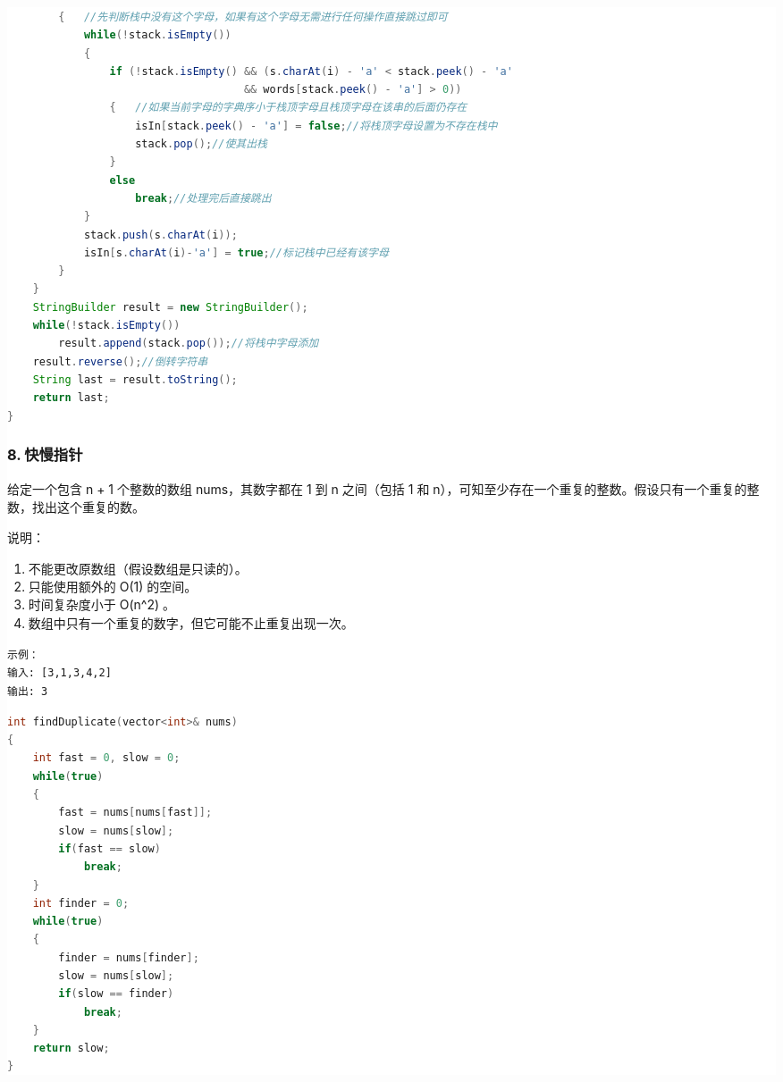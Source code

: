 ```java
        {   //先判断栈中没有这个字母，如果有这个字母无需进行任何操作直接跳过即可
            while(!stack.isEmpty()) 
            {
                if (!stack.isEmpty() && (s.charAt(i) - 'a' < stack.peek() - 'a' 
                                     && words[stack.peek() - 'a'] > 0)) 
                {   //如果当前字母的字典序小于栈顶字母且栈顶字母在该串的后面仍存在
                    isIn[stack.peek() - 'a'] = false;//将栈顶字母设置为不存在栈中
                    stack.pop();//使其出栈
                }
                else
                    break;//处理完后直接跳出
            }
            stack.push(s.charAt(i));
            isIn[s.charAt(i)-'a'] = true;//标记栈中已经有该字母
        }
    }
    StringBuilder result = new StringBuilder();
    while(!stack.isEmpty())
        result.append(stack.pop());//将栈中字母添加
    result.reverse();//倒转字符串
    String last = result.toString();
    return last;
}
```



### 8. 快慢指针

给定一个包含 n + 1 个整数的数组 nums，其数字都在 1 到 n 之间（包括 1 和 n），可知至少存在一个重复的整数。假设只有一个重复的整数，找出这个重复的数。

说明：

1. 不能更改原数组（假设数组是只读的）。
2. 只能使用额外的 O(1) 的空间。
3. 时间复杂度小于 O(n^2) 。
4. 数组中只有一个重复的数字，但它可能不止重复出现一次。

```
示例：
输入: [3,1,3,4,2]
输出: 3
```

```c++
int findDuplicate(vector<int>& nums) 
{
    int fast = 0, slow = 0;
    while(true)
    {
        fast = nums[nums[fast]];
        slow = nums[slow];
        if(fast == slow)
            break;
    }
    int finder = 0;
    while(true)
    {
        finder = nums[finder];
        slow = nums[slow];
        if(slow == finder)
            break;        
    }
    return slow;
}
```
